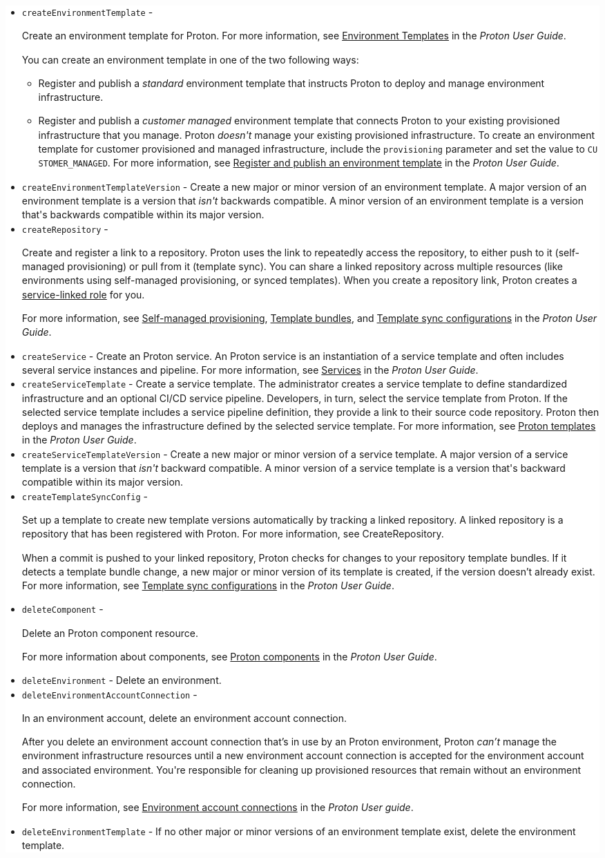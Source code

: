 * `createEnvironmentTemplate` - <p>Create an environment template for Proton. For more information, see <a href="https://docs.aws.amazon.com/proton/latest/userguide/ag-templates.html">Environment Templates</a> in the <i>Proton User Guide</i>.</p> <p>You can create an environment template in one of the two following ways:</p> <ul> <li> <p>Register and publish a <i>standard</i> environment template that instructs Proton to deploy and manage environment infrastructure.</p> </li> <li> <p>Register and publish a <i>customer managed</i> environment template that connects Proton to your existing provisioned infrastructure that you manage. Proton <i>doesn't</i> manage your existing provisioned infrastructure. To create an environment template for customer provisioned and managed infrastructure, include the <code>provisioning</code> parameter and set the value to <code>CUSTOMER_MANAGED</code>. For more information, see <a href="https://docs.aws.amazon.com/proton/latest/userguide/template-create.html">Register and publish an environment template</a> in the <i>Proton User Guide</i>.</p> </li> </ul>
* `createEnvironmentTemplateVersion` - Create a new major or minor version of an environment template. A major version of an environment template is a version that <i>isn't</i> backwards compatible. A minor version of an environment template is a version that's backwards compatible within its major version.
* `createRepository` - <p>Create and register a link to a repository. Proton uses the link to repeatedly access the repository, to either push to it (self-managed provisioning) or pull from it (template sync). You can share a linked repository across multiple resources (like environments using self-managed provisioning, or synced templates). When you create a repository link, Proton creates a <a href="https://docs.aws.amazon.com/proton/latest/userguide/using-service-linked-roles.html">service-linked role</a> for you.</p> <p>For more information, see <a href="https://docs.aws.amazon.com/proton/latest/userguide/ag-works-prov-methods.html#ag-works-prov-methods-self">Self-managed provisioning</a>, <a href="https://docs.aws.amazon.com/proton/latest/userguide/ag-template-authoring.html#ag-template-bundles">Template bundles</a>, and <a href="https://docs.aws.amazon.com/proton/latest/userguide/ag-template-sync-configs.html">Template sync configurations</a> in the <i>Proton User Guide</i>.</p>
* `createService` - Create an Proton service. An Proton service is an instantiation of a service template and often includes several service instances and pipeline. For more information, see <a href="https://docs.aws.amazon.com/proton/latest/userguide/ag-services.html">Services</a> in the <i>Proton User Guide</i>.
* `createServiceTemplate` - Create a service template. The administrator creates a service template to define standardized infrastructure and an optional CI/CD service pipeline. Developers, in turn, select the service template from Proton. If the selected service template includes a service pipeline definition, they provide a link to their source code repository. Proton then deploys and manages the infrastructure defined by the selected service template. For more information, see <a href="https://docs.aws.amazon.com/proton/latest/userguide/ag-templates.html">Proton templates</a> in the <i>Proton User Guide</i>.
* `createServiceTemplateVersion` - Create a new major or minor version of a service template. A major version of a service template is a version that <i>isn't</i> backward compatible. A minor version of a service template is a version that's backward compatible within its major version.
* `createTemplateSyncConfig` - <p>Set up a template to create new template versions automatically by tracking a linked repository. A linked repository is a repository that has been registered with Proton. For more information, see <a>CreateRepository</a>.</p> <p>When a commit is pushed to your linked repository, Proton checks for changes to your repository template bundles. If it detects a template bundle change, a new major or minor version of its template is created, if the version doesn’t already exist. For more information, see <a href="https://docs.aws.amazon.com/proton/latest/userguide/ag-template-sync-configs.html">Template sync configurations</a> in the <i>Proton User Guide</i>.</p>
* `deleteComponent` - <p>Delete an Proton component resource.</p> <p>For more information about components, see <a href="https://docs.aws.amazon.com/proton/latest/userguide/ag-components.html">Proton components</a> in the <i>Proton User Guide</i>.</p>
* `deleteEnvironment` - Delete an environment.
* `deleteEnvironmentAccountConnection` - <p>In an environment account, delete an environment account connection.</p> <p>After you delete an environment account connection that’s in use by an Proton environment, Proton <i>can’t</i> manage the environment infrastructure resources until a new environment account connection is accepted for the environment account and associated environment. You're responsible for cleaning up provisioned resources that remain without an environment connection.</p> <p>For more information, see <a href="https://docs.aws.amazon.com/proton/latest/userguide/ag-env-account-connections.html">Environment account connections</a> in the <i>Proton User guide</i>.</p>
* `deleteEnvironmentTemplate` - If no other major or minor versions of an environment template exist, delete the environment template.